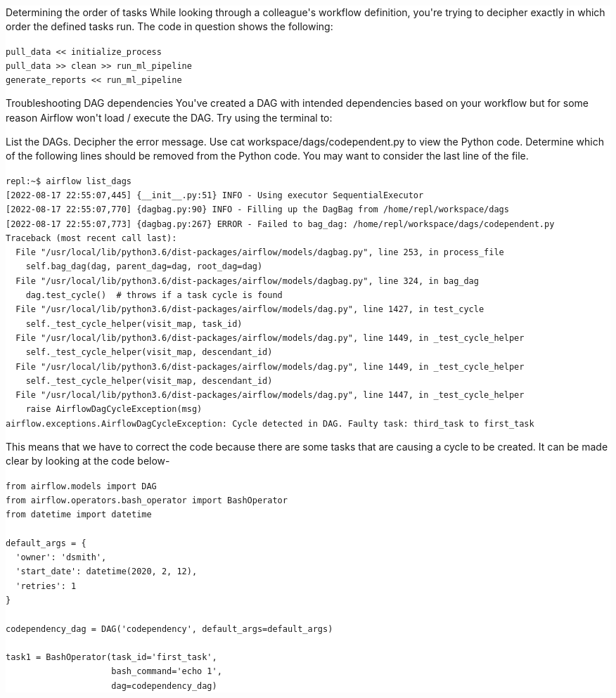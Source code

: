 Determining the order of tasks
While looking through a colleague's workflow definition, you're trying to decipher exactly in which order the defined tasks run. The code in question shows the following:

```
pull_data << initialize_process
pull_data >> clean >> run_ml_pipeline
generate_reports << run_ml_pipeline
```

Troubleshooting DAG dependencies
You've created a DAG with intended dependencies based on your workflow but for some reason Airflow won't load / execute the DAG. Try using the terminal to:

List the DAGs.
Decipher the error message.
Use cat workspace/dags/codependent.py to view the Python code.
Determine which of the following lines should be removed from the Python code. You may want to consider the last line of the file.

```
repl:~$ airflow list_dags
[2022-08-17 22:55:07,445] {__init__.py:51} INFO - Using executor SequentialExecutor
[2022-08-17 22:55:07,770] {dagbag.py:90} INFO - Filling up the DagBag from /home/repl/workspace/dags
[2022-08-17 22:55:07,773] {dagbag.py:267} ERROR - Failed to bag_dag: /home/repl/workspace/dags/codependent.py
Traceback (most recent call last):
  File "/usr/local/lib/python3.6/dist-packages/airflow/models/dagbag.py", line 253, in process_file
    self.bag_dag(dag, parent_dag=dag, root_dag=dag)
  File "/usr/local/lib/python3.6/dist-packages/airflow/models/dagbag.py", line 324, in bag_dag
    dag.test_cycle()  # throws if a task cycle is found
  File "/usr/local/lib/python3.6/dist-packages/airflow/models/dag.py", line 1427, in test_cycle
    self._test_cycle_helper(visit_map, task_id)
  File "/usr/local/lib/python3.6/dist-packages/airflow/models/dag.py", line 1449, in _test_cycle_helper
    self._test_cycle_helper(visit_map, descendant_id)
  File "/usr/local/lib/python3.6/dist-packages/airflow/models/dag.py", line 1449, in _test_cycle_helper
    self._test_cycle_helper(visit_map, descendant_id)
  File "/usr/local/lib/python3.6/dist-packages/airflow/models/dag.py", line 1447, in _test_cycle_helper
    raise AirflowDagCycleException(msg)
airflow.exceptions.AirflowDagCycleException: Cycle detected in DAG. Faulty task: third_task to first_task
```

This means that we have to correct the code because there are some tasks that are causing a cycle to be created. It can be made clear by looking at the code below-

```
from airflow.models import DAG
from airflow.operators.bash_operator import BashOperator
from datetime import datetime

default_args = {
  'owner': 'dsmith',
  'start_date': datetime(2020, 2, 12),
  'retries': 1
}

codependency_dag = DAG('codependency', default_args=default_args)

task1 = BashOperator(task_id='first_task',
                     bash_command='echo 1',
                     dag=codependency_dag)

```